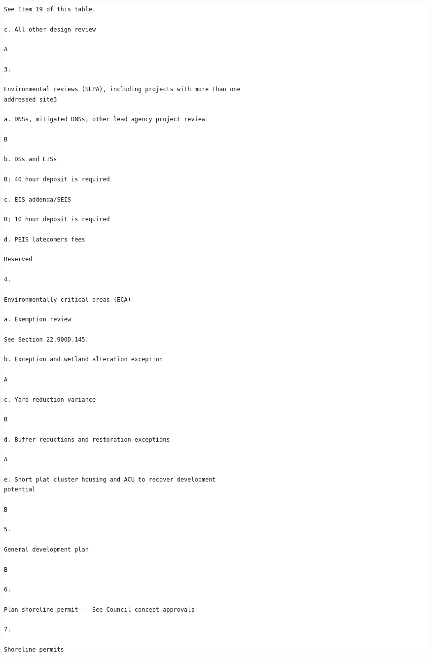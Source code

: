     See Item 19 of this table.  
  
    c. All other design review  
  
    A  
  
    3.  
  
    Environmental reviews (SEPA), including projects with more than one  
    addressed site3  
  
    a. DNSs, mitigated DNSs, other lead agency project review  
  
    B  
  
    b. DSs and EISs  
  
    B; 40 hour deposit is required  
  
    c. EIS addenda/SEIS  
  
    B; 10 hour deposit is required  
  
    d. PEIS latecomers fees  
  
    Reserved  
  
    4.  
  
    Environmentally critical areas (ECA)  
  
    a. Exemption review  
  
    See Section 22.900D.145.  
  
    b. Exception and wetland alteration exception  
  
    A  
  
    c. Yard reduction variance  
  
    B  
  
    d. Buffer reductions and restoration exceptions  
  
    A  
  
    e. Short plat cluster housing and ACU to recover development  
    potential  
  
    B  
  
    5.  
  
    General development plan  
  
    B  
  
    6.  
  
    Plan shoreline permit -- See Council concept approvals  
  
    7.  
  
    Shoreline permits  
  